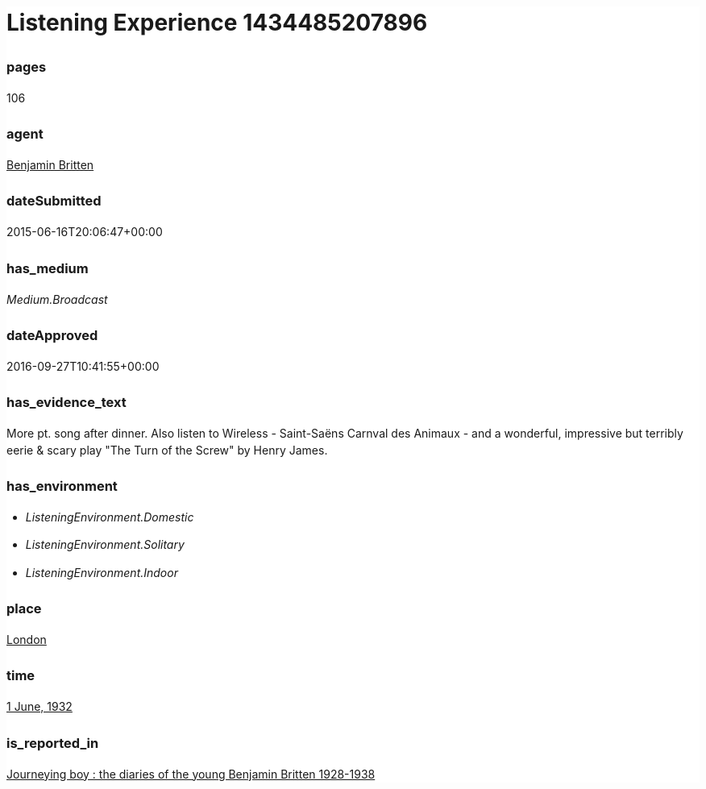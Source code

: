 # Listening Experience 1434485207896

### pages


106

### agent


[Benjamin Britten](#Benjamin-Britten)

### dateSubmitted


2015-06-16T20:06:47+00:00

### has_medium


*Medium.Broadcast*

### dateApproved


2016-09-27T10:41:55+00:00

### has_evidence_text


More pt. song after dinner. Also listen to Wireless - Saint-Saëns Carnval des Animaux - and a wonderful, impressive but terribly eerie & scary play "The Turn of the Screw" by Henry James.

### has_environment

 - *ListeningEnvironment.Domestic*

 - *ListeningEnvironment.Solitary*

 - *ListeningEnvironment.Indoor*

### place


[London](#London)

### time


[1 June, 1932](#1-June-1932)

### is_reported_in


[Journeying boy : the diaries of the young Benjamin Britten 1928-1938](#Journeying-boy-the-diaries-of-the-young-Benjamin-Britten-1928-1938)
